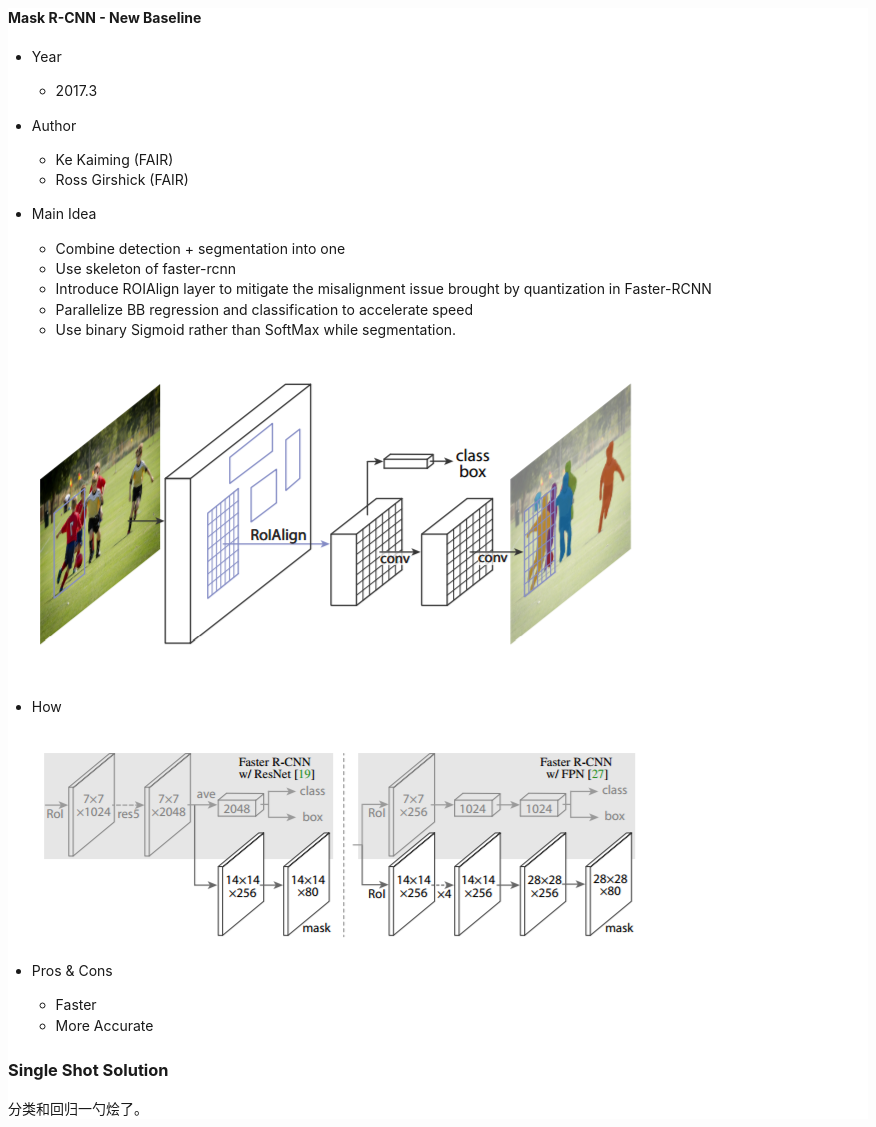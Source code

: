#### Mask R-CNN - New Baseline
- Year 
	- 2017.3
- Author 
	- Ke Kaiming (FAIR)
	- Ross Girshick (FAIR)
- Main Idea
	- Combine detection + segmentation into one
	- Use skeleton of faster-rcnn
	- Introduce ROIAlign layer to mitigate the misalignment issue brought by quantization in Faster-RCNN
	- Parallelize BB regression and classification to accelerate speed
	- Use binary Sigmoid rather than SoftMax while segmentation. 
    
    ![Alt text|center](assets/object-detection/image-23.png)
- How

    ![Alt text|center](assets/object-detection/image-24.png)
- Pros & Cons
	- Faster
	- More Accurate

### Single Shot Solution
分类和回归一勺烩了。
